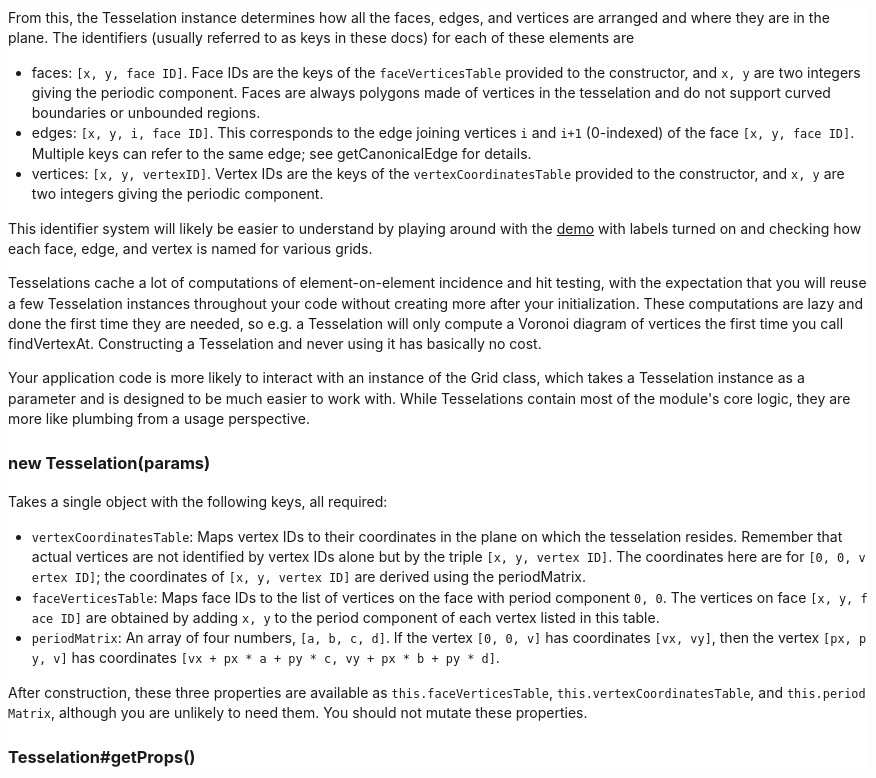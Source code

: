 From this, the Tesselation instance determines how all the faces, edges, and
vertices are arranged and where they are in the plane. The identifiers (usually
referred to as keys in these docs) for each of these elements are
- faces: `[x, y, face ID]`. Face IDs are the keys of the `faceVerticesTable`
  provided to the constructor, and `x, y` are two integers giving the periodic
  component. Faces are always polygons made of vertices in the tesselation and
  do not support curved boundaries or unbounded regions.
- edges: `[x, y, i, face ID]`. This corresponds to the edge joining vertices
  `i` and `i+1` (0-indexed) of the face `[x, y, face ID]`. Multiple keys
  can refer to the same edge; see getCanonicalEdge for details.
- vertices: `[x, y, vertexID]`. Vertex IDs are the keys of the
  `vertexCoordinatesTable` provided to the constructor, and `x, y` are two
  integers giving the periodic component.

This identifier system will likely be easier to understand by playing around
with the [demo](https://mellowmelon.github.io/gridgy-presets/index.html) with
labels turned on and checking how each face, edge, and vertex is named for
various grids.

Tesselations cache a lot of computations of element-on-element incidence and
hit testing, with the expectation that you will reuse a few Tesselation
instances throughout your code without creating more after your initialization.
These computations are lazy and done the first time they are needed, so e.g.
a Tesselation will only compute a Voronoi diagram of vertices the first time
you call findVertexAt. Constructing a Tesselation and never using it has
basically no cost.

Your application code is more likely to interact with an instance of the Grid
class, which takes a Tesselation instance as a parameter and is designed to be
much easier to work with. While Tesselations contain most of the module's core
logic, they are more like plumbing from a usage perspective.

### new Tesselation(params)

Takes a single object with the following keys, all required:
- `vertexCoordinatesTable`: Maps vertex IDs to their coordinates in the plane
  on which the tesselation resides. Remember that actual vertices are not
  identified by vertex IDs alone but by the triple `[x, y, vertex ID]`. The
  coordinates here are for `[0, 0, vertex ID]`; the coordinates of `[x, y,
  vertex ID]` are derived using the periodMatrix.
- `faceVerticesTable`: Maps face IDs to the list of vertices on the face with
  period component `0, 0`. The vertices on face `[x, y, face ID]` are obtained
  by adding `x, y` to the period component of each vertex listed in this table.
- `periodMatrix`: An array of four numbers, `[a, b, c, d]`. If the vertex
  `[0, 0, v]` has coordinates `[vx, vy]`, then the vertex `[px, py, v]` has
  coordinates `[vx + px * a + py * c, vy + px * b + py * d]`.

After construction, these three properties are available as
`this.faceVerticesTable`, `this.vertexCoordinatesTable`, and
`this.periodMatrix`, although you are unlikely to need them. You should not
mutate these properties.

### Tesselation#getProps()

